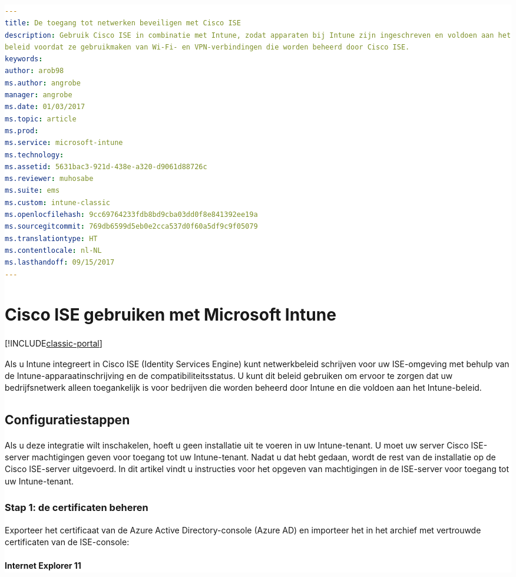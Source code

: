 ```yaml
---
title: De toegang tot netwerken beveiligen met Cisco ISE
description: Gebruik Cisco ISE in combinatie met Intune, zodat apparaten bij Intune zijn ingeschreven en voldoen aan het beleid voordat ze gebruikmaken van Wi-Fi- en VPN-verbindingen die worden beheerd door Cisco ISE.
keywords: 
author: arob98
ms.author: angrobe
manager: angrobe
ms.date: 01/03/2017
ms.topic: article
ms.prod: 
ms.service: microsoft-intune
ms.technology: 
ms.assetid: 5631bac3-921d-438e-a320-d9061d88726c
ms.reviewer: muhosabe
ms.suite: ems
ms.custom: intune-classic
ms.openlocfilehash: 9cc69764233fdb8bd9cba03dd0f8e841392ee19a
ms.sourcegitcommit: 769db6599d5eb0e2cca537d0f60a5df9c9f05079
ms.translationtype: HT
ms.contentlocale: nl-NL
ms.lasthandoff: 09/15/2017
---
```

# <a name="using-cisco-ise-with-microsoft-intune"></a>Cisco ISE gebruiken met Microsoft Intune

[!INCLUDE[classic-portal](../includes/classic-portal.md)]

Als u Intune integreert in Cisco ISE (Identity Services Engine) kunt netwerkbeleid schrijven voor uw ISE-omgeving met behulp van de Intune-apparaatinschrijving en de compatibiliteitsstatus. U kunt dit beleid gebruiken om ervoor te zorgen dat uw bedrijfsnetwerk alleen toegankelijk is voor bedrijven die worden beheerd door Intune en die voldoen aan het Intune-beleid.

## <a name="configuration-steps"></a>Configuratiestappen

Als u deze integratie wilt inschakelen, hoeft u geen installatie uit te voeren in uw Intune-tenant. U moet uw server Cisco ISE-server machtigingen geven voor toegang tot uw Intune-tenant. Nadat u dat hebt gedaan, wordt de rest van de installatie op de Cisco ISE-server uitgevoerd. In dit artikel vindt u instructies voor het opgeven van machtigingen in de ISE-server voor toegang tot uw Intune-tenant.

### <a name="step-1-manage-the-certificates"></a>Stap 1: de certificaten beheren
Exporteer het certificaat van de Azure Active Directory-console (Azure AD) en importeer het in het archief met vertrouwde certificaten van de ISE-console:

#### <a name="internet-explorer-11"></a>Internet Explorer 11
